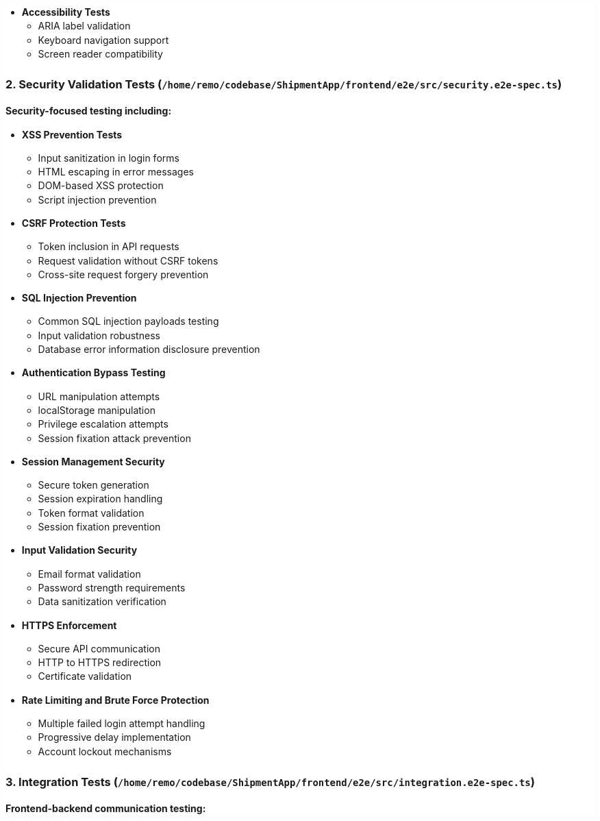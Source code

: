 - **Accessibility Tests**
  - ARIA label validation
  - Keyboard navigation support
  - Screen reader compatibility

### 2. Security Validation Tests (`/home/remo/codebase/ShipmentApp/frontend/e2e/src/security.e2e-spec.ts`)
**Security-focused testing including:**

- **XSS Prevention Tests**
  - Input sanitization in login forms
  - HTML escaping in error messages
  - DOM-based XSS protection
  - Script injection prevention

- **CSRF Protection Tests**
  - Token inclusion in API requests
  - Request validation without CSRF tokens
  - Cross-site request forgery prevention

- **SQL Injection Prevention**
  - Common SQL injection payloads testing
  - Input validation robustness
  - Database error information disclosure prevention

- **Authentication Bypass Testing**
  - URL manipulation attempts
  - localStorage manipulation
  - Privilege escalation attempts
  - Session fixation attack prevention

- **Session Management Security**
  - Secure token generation
  - Session expiration handling
  - Token format validation
  - Session fixation prevention

- **Input Validation Security**
  - Email format validation
  - Password strength requirements
  - Data sanitization verification

- **HTTPS Enforcement**
  - Secure API communication
  - HTTP to HTTPS redirection
  - Certificate validation

- **Rate Limiting and Brute Force Protection**
  - Multiple failed login attempt handling
  - Progressive delay implementation
  - Account lockout mechanisms

### 3. Integration Tests (`/home/remo/codebase/ShipmentApp/frontend/e2e/src/integration.e2e-spec.ts`)
**Frontend-backend communication testing:**
